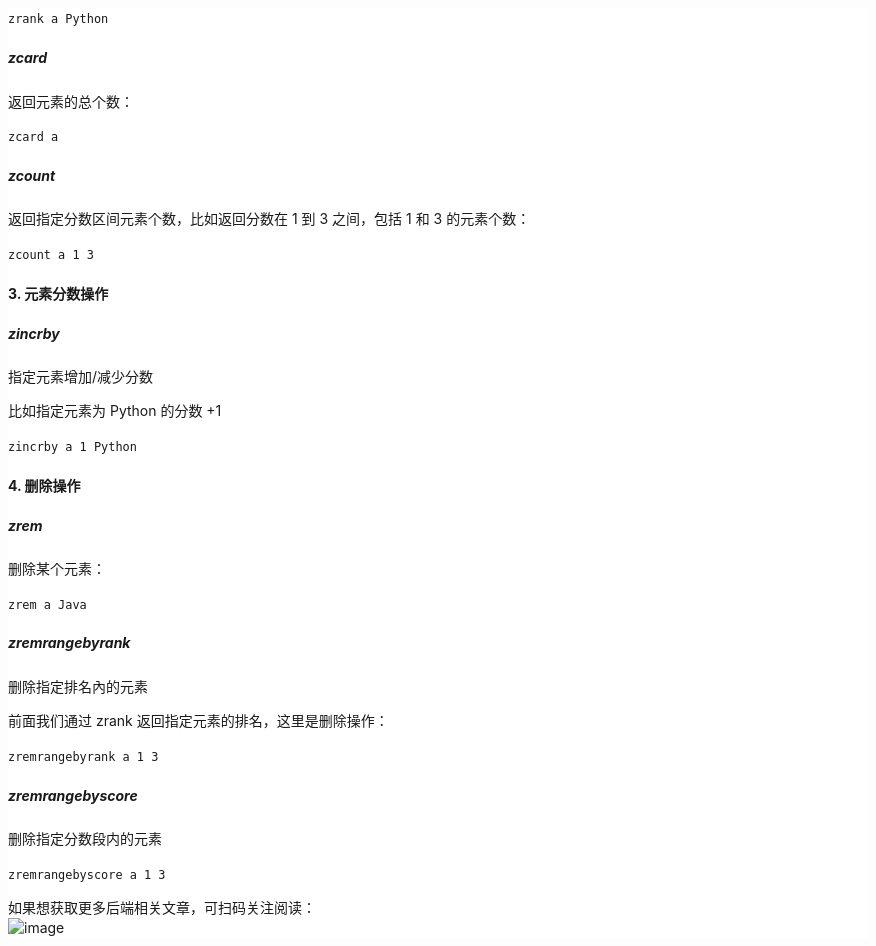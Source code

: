     zrank a Python
    

##### zcard

返回元素的总个数：

    zcard a
    

##### zcount

返回指定分数区间元素个数，比如返回分数在 1 到 3 之间，包括 1 和 3 的元素个数：

    zcount a 1 3
    

#### 3\. 元素分数操作

##### zincrby

指定元素增加/减少分数

比如指定元素为 Python 的分数 +1

    zincrby a 1 Python 
    

#### 4\. 删除操作

##### zrem

删除某个元素：

    zrem a Java
    

##### zremrangebyrank

删除指定排名內的元素

前面我们通过 zrank 返回指定元素的排名，这里是删除操作：

    zremrangebyrank a 1 3
    

##### zremrangebyscore

删除指定分数段内的元素

    zremrangebyscore a 1 3
    

如果想获取更多后端相关文章，可扫码关注阅读：  
![image](https://img2023.cnblogs.com/blog/1298097/202305/1298097-20230513211003636-573638337.png)